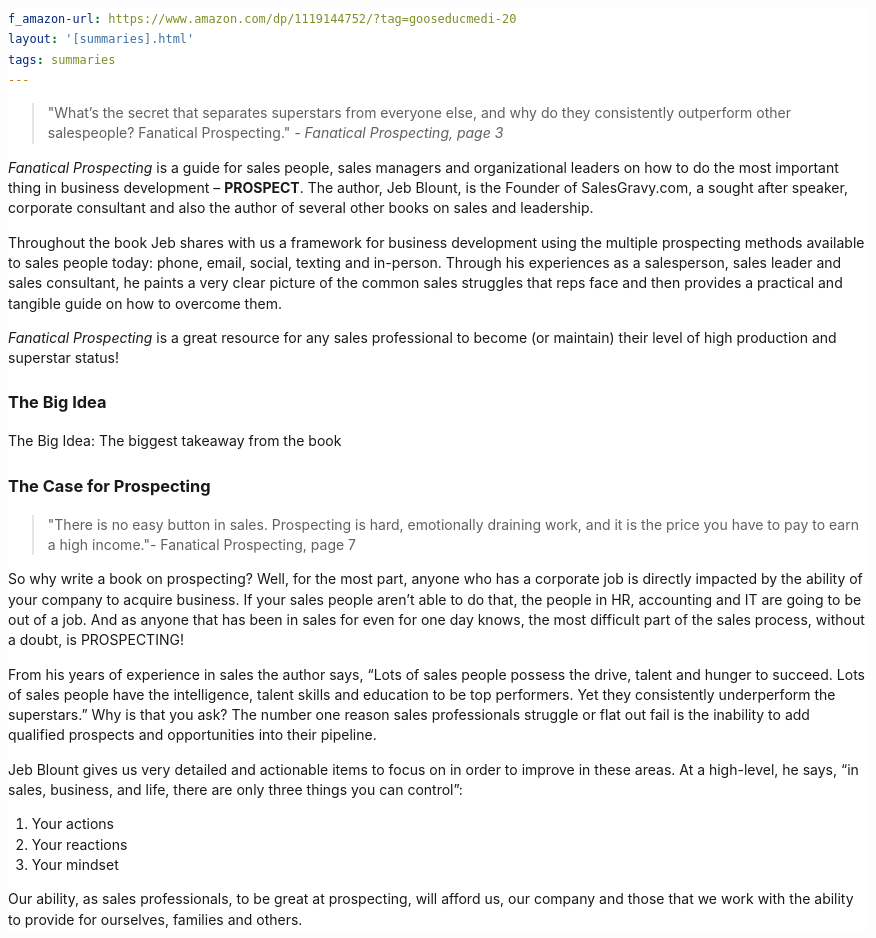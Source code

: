 ```yaml
f_amazon-url: https://www.amazon.com/dp/1119144752/?tag=gooseducmedi-20
layout: '[summaries].html'
tags: summaries
---
```


> "What’s the secret that separates superstars from everyone else, and why do they consistently outperform other salespeople? Fanatical Prospecting." _\- Fanatical Prospecting, page 3_

_Fanatical Prospecting_ is a guide for sales people, sales managers and organizational leaders on how to do the most important thing in business development – **PROSPECT**. The author, Jeb Blount, is the Founder of SalesGravy.com, a sought after speaker, corporate consultant and also the author of several other books on sales and leadership.

Throughout the book Jeb shares with us a framework for business development using the multiple prospecting methods available to sales people today: phone, email, social, texting and in-person. Through his experiences as a salesperson, sales leader and sales consultant, he paints a very clear picture of the common sales struggles that reps face and then provides a practical and tangible guide on how to overcome them.

_Fanatical Prospecting_ is a great resource for any sales professional to become (or maintain) their level of high production and superstar status!

### The Big Idea

The Big Idea: The biggest takeaway from the book

### The Case for Prospecting

> "There is no easy button in sales. Prospecting is hard, emotionally draining work, and it is the price you have to pay to earn a high income."- Fanatical Prospecting, page 7

So why write a book on prospecting? Well, for the most part, anyone who has a corporate job is directly impacted by the ability of your company to acquire business. If your sales people aren’t able to do that, the people in HR, accounting and IT are going to be out of a job. And as anyone that has been in sales for even for one day knows, the most difficult part of the sales process, without a doubt, is PROSPECTING!

From his years of experience in sales the author says, “Lots of sales people possess the drive, talent and hunger to succeed. Lots of sales people have the intelligence, talent skills and education to be top performers. Yet they consistently underperform the superstars.” Why is that you ask? The number one reason sales professionals struggle or flat out fail is the inability to add qualified prospects and opportunities into their pipeline.

Jeb Blount gives us very detailed and actionable items to focus on in order to improve in these areas. At a high-level, he says, “in sales, business, and life, there are only three things you can control”:

1.  Your actions
2.  Your reactions
3.  Your mindset

Our ability, as sales professionals, to be great at prospecting, will afford us, our company and those that we work with the ability to provide for ourselves, families and others.
